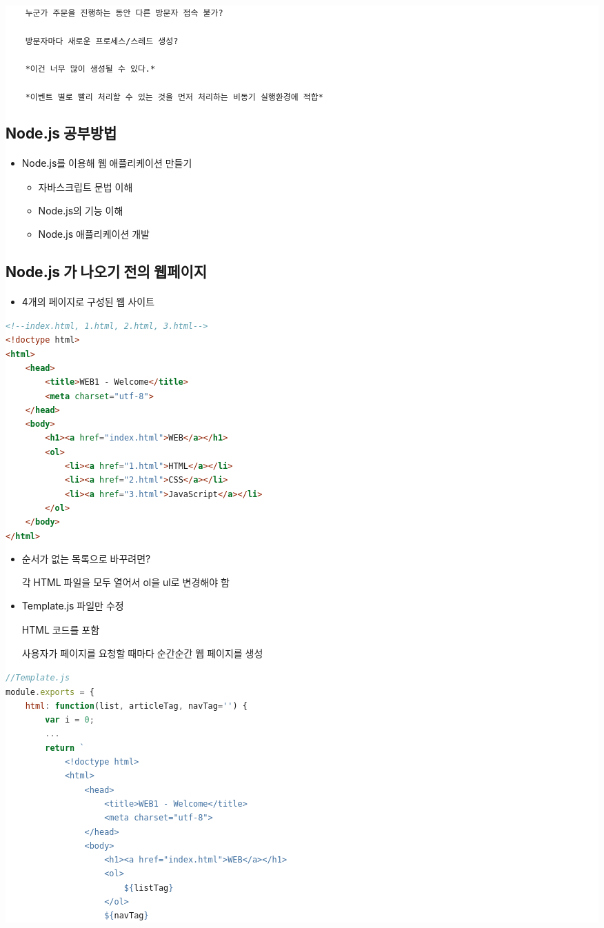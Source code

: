         누군가 주문을 진행하는 동안 다른 방문자 접속 불가?

        방문자마다 새로운 프로세스/스레드 생성?

        *이건 너무 많이 생성될 수 있다.*

        *이벤트 별로 빨리 처리할 수 있는 것을 먼저 처리하는 비동기 실행환경에 적합*

## Node.js 공부방법

- Node.js를 이용해 웹 애플리케이션 만들기

    - 자바스크립트 문법 이해

    - Node.js의 기능 이해

    - Node.js 애플리케이션 개발

## Node.js 가 나오기 전의 웹페이지

- 4개의 페이지로 구성된 웹 사이트

```html
<!--index.html, 1.html, 2.html, 3.html-->
<!doctype html>
<html>
    <head>
        <title>WEB1 - Welcome</title>
        <meta charset="utf-8">
    </head>
    <body>
        <h1><a href="index.html">WEB</a></h1>
        <ol>
            <li><a href="1.html">HTML</a></li>
            <li><a href="2.html">CSS</a></li>
            <li><a href="3.html">JavaScript</a></li>
        </ol>
    </body>
</html>
```

- 순서가 없는 목록으로 바꾸려면?
    
    각 HTML 파일을 모두 열어서 ol을 ul로 변경해야 함

- Template.js 파일만 수정

    HTML 코드를 포함

    사용자가 페이지를 요청할 때마다 순간순간 웹 페이지를 생성

```js
//Template.js
module.exports = {
    html: function(list, articleTag, navTag='') {
        var i = 0;
        ...
        return `
            <!doctype html>
            <html>
                <head>
                    <title>WEB1 - Welcome</title>
                    <meta charset="utf-8">
                </head>
                <body>
                    <h1><a href="index.html">WEB</a></h1>
                    <ol>
                        ${listTag}
                    </ol>
                    ${navTag}
```